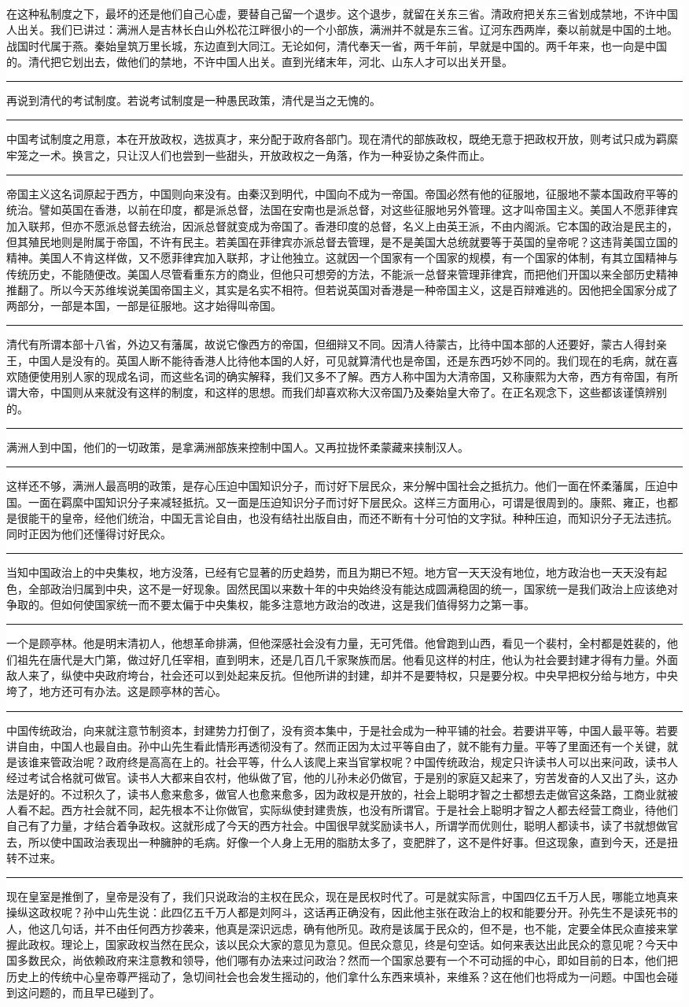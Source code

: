在这种私制度之下，最坏的还是他们自己心虚，要替自己留一个退步。这个退步，就留在关东三省。清政府把关东三省划成禁地，不许中国人出关。我们已讲过：满洲人是吉林长白山外松花江畔很小的一个小部族，满洲并不就是东三省。辽河东西两岸，秦以前就是中国的土地。战国时代属于燕。秦始皇筑万里长城，东边直到大同江。无论如何，清代奉天一省，两千年前，早就是中国的。两千年来，也一向是中国的。清代把它划出去，做他们的禁地，不许中国人出关。直到光绪末年，河北、山东人才可以出关开垦。

---

再说到清代的考试制度。若说考试制度是一种愚民政策，清代是当之无愧的。

---

中国考试制度之用意，本在开放政权，选拔真才，来分配于政府各部门。现在清代的部族政权，既绝无意于把政权开放，则考试只成为羁縻牢笼之一术。换言之，只让汉人们也尝到一些甜头，开放政权之一角落，作为一种妥协之条件而止。

---

帝国主义这名词原起于西方，中国则向来没有。由秦汉到明代，中国向不成为一帝国。帝国必然有他的征服地，征服地不蒙本国政府平等的统治。譬如英国在香港，以前在印度，都是派总督，法国在安南也是派总督，对这些征服地另外管理。这才叫帝国主义。美国人不愿菲律宾加入联邦，但亦不愿派总督去统治，因派总督就变成为帝国了。香港印度的总督，名义上由英王派，不由内阁派。它本国的政治是民主的，但其殖民地则是附属于帝国，不许有民主。若美国在菲律宾亦派总督去管理，是不是美国大总统就要等于英国的皇帝呢？这违背美国立国的精神。美国人不肯这样做，又不愿菲律宾加入联邦，才让他独立。这就因一个国家有一个国家的规模，有一个国家的体制，有其立国精神与传统历史，不能随便改。美国人尽管看重东方的商业，但他只可想旁的方法，不能派一总督来管理菲律宾，而把他们开国以来全部历史精神推翻了。所以今天苏维埃说美国帝国主义，其实是名实不相符。但若说英国对香港是一种帝国主义，这是百辩难逃的。因他把全国家分成了两部分，一部是本国，一部是征服地。这才始得叫帝国。

---

清代有所谓本部十八省，外边又有藩属，故说它像西方的帝国，但细辩又不同。因清人待蒙古，比待中国本部的人还要好，蒙古人得封亲王，中国人是没有的。英国人断不能待香港人比待他本国的人好，可见就算清代也是帝国，还是东西巧妙不同的。我们现在的毛病，就在喜欢随便使用别人家的现成名词，而这些名词的确实解释，我们又多不了解。西方人称中国为大清帝国，又称康熙为大帝，西方有帝国，有所谓大帝，中国则从来就没有这样的制度，和这样的思想。而我们却喜欢称大汉帝国乃及秦始皇大帝了。在正名观念下，这些都该谨慎辨别的。

---

满洲人到中国，他们的一切政策，是拿满洲部族来控制中国人。又再拉拢怀柔蒙藏来挟制汉人。

---

这样还不够，满洲人最高明的政策，是存心压迫中国知识分子，而讨好下层民众，来分解中国社会之抵抗力。他们一面在怀柔藩属，压迫中国。一面在羁縻中国知识分子来减轻抵抗。又一面是压迫知识分子而讨好下层民众。这样三方面用心，可谓是很周到的。康熙、雍正，也都是很能干的皇帝，经他们统治，中国无言论自由，也没有结社出版自由，而还不断有十分可怕的文字狱。种种压迫，而知识分子无法违抗。同时正因为他们还懂得讨好民众。

---

当知中国政治上的中央集权，地方没落，已经有它显著的历史趋势，而且为期已不短。地方官一天天没有地位，地方政治也一天天没有起色，全部政治归属到中央，这不是一好现象。固然民国以来数十年的中央始终没有能达成圆满稳固的统一，国家统一是我们政治上应该绝对争取的。但如何使国家统一而不要太偏于中央集权，能多注意地方政治的改进，这是我们值得努力之第一事。

---

一个是顾亭林。他是明末清初人，他想革命排满，但他深感社会没有力量，无可凭借。他曾跑到山西，看见一个裴村，全村都是姓裴的，他们祖先在唐代是大门第，做过好几任宰相，直到明末，还是几百几千家聚族而居。他看见这样的村庄，他认为社会要封建才得有力量。外面敌人来了，纵使中央政府垮台，社会还可以到处起来反抗。但他所讲的封建，却并不是要特权，只是要分权。中央早把权分给与地方，中央垮了，地方还可有办法。这是顾亭林的苦心。

---

中国传统政治，向来就注意节制资本，封建势力打倒了，没有资本集中，于是社会成为一种平铺的社会。若要讲平等，中国人最平等。若要讲自由，中国人也最自由。孙中山先生看此情形再透彻没有了。然而正因为太过平等自由了，就不能有力量。平等了里面还有一个关键，就是该谁来管政治呢？政府终是高高在上的。社会平等，什么人该爬上来当官掌权呢？中国传统政治，规定只许读书人可以出来问政，读书人经过考试合格就可做官。读书人大都来自农村，他纵做了官，他的儿孙未必仍做官，于是别的家庭又起来了，穷苦发奋的人又出了头，这办法是好的。不过积久了，读书人愈来愈多，做官人也愈来愈多，因为政权是开放的，社会上聪明才智之士都想去走做官这条路，工商业就被人看不起。西方社会就不同，起先根本不让你做官，实际纵使封建贵族，也没有所谓官。于是社会上聪明才智之人都去经营工商业，待他们自己有了力量，才结合着争政权。这就形成了今天的西方社会。中国很早就奖励读书人，所谓学而优则仕，聪明人都读书，读了书就想做官去，所以使中国政治表现出一种臃肿的毛病。好像一个人身上无用的脂肪太多了，变肥胖了，这不是件好事。但这现象，直到今天，还是扭转不过来。

---

现在皇室是推倒了，皇帝是没有了，我们只说政治的主权在民众，现在是民权时代了。可是就实际言，中国四亿五千万人民，哪能立地真来操纵这政权呢？孙中山先生说：此四亿五千万人都是刘阿斗，这话再正确没有，因此他主张在政治上的权和能要分开。孙先生不是读死书的人，他这几句话，并不由任何西方抄袭来，他真是深识远虑，确有他所见。政府是该属于民众的，但不是，也不能，定要全体民众直接来掌握此政权。理论上，国家政权当然在民众，该以民众大家的意见为意见。但民众意见，终是句空话。如何来表达出此民众的意见呢？今天中国多数民众，尚依赖政府来注意教和领导，他们哪有办法来过问政治？然而一个国家总要有一个不可动摇的中心，即如目前的日本，他们把历史上的传统中心皇帝尊严摇动了，急切间社会也会发生摇动的，他们拿什么东西来填补，来维系？这在他们也将成为一问题。中国也会碰到这问题的，而且早已碰到了。
